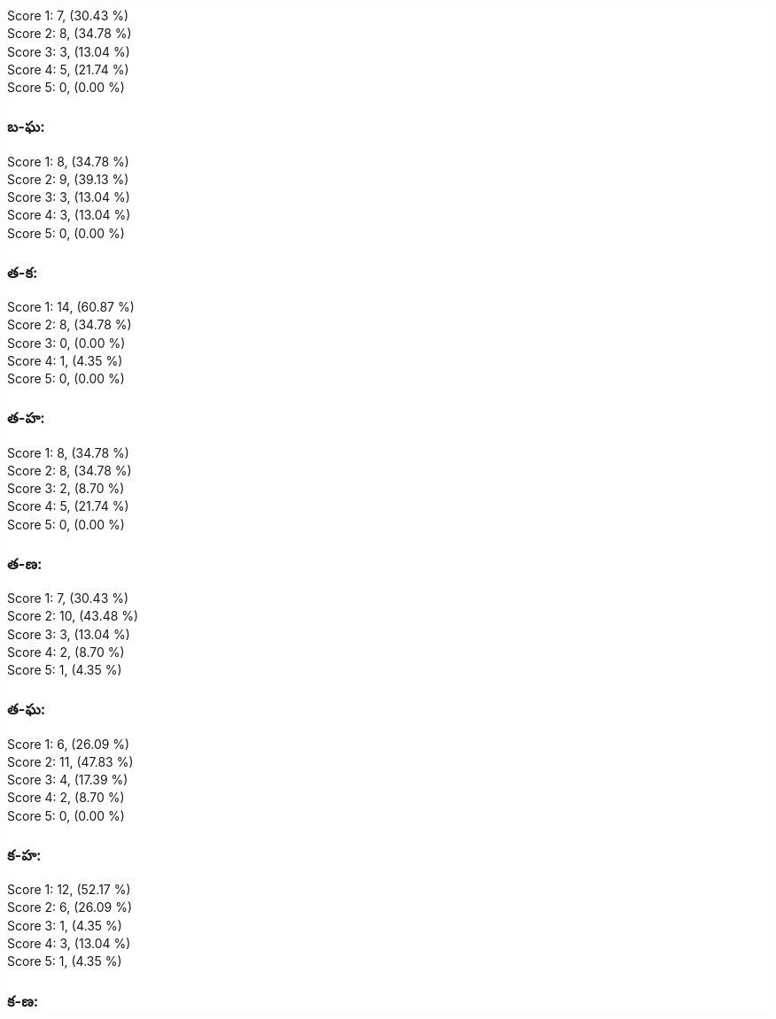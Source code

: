 Score 1: 7, (30.43 %)  
Score 2: 8, (34.78 %)  
Score 3: 3, (13.04 %)  
Score 4: 5, (21.74 %)  
Score 5: 0, (0.00 %)
### **బ-ఘ**:
  
Score 1: 8, (34.78 %)  
Score 2: 9, (39.13 %)  
Score 3: 3, (13.04 %)  
Score 4: 3, (13.04 %)  
Score 5: 0, (0.00 %)
### **త-క**:
  
Score 1: 14, (60.87 %)  
Score 2: 8, (34.78 %)  
Score 3: 0, (0.00 %)  
Score 4: 1, (4.35 %)  
Score 5: 0, (0.00 %)
### **త-హ**:
  
Score 1: 8, (34.78 %)  
Score 2: 8, (34.78 %)  
Score 3: 2, (8.70 %)  
Score 4: 5, (21.74 %)  
Score 5: 0, (0.00 %)
### **త-ణ**:
  
Score 1: 7, (30.43 %)  
Score 2: 10, (43.48 %)  
Score 3: 3, (13.04 %)  
Score 4: 2, (8.70 %)  
Score 5: 1, (4.35 %)
### **త-ఘ**:
  
Score 1: 6, (26.09 %)  
Score 2: 11, (47.83 %)  
Score 3: 4, (17.39 %)  
Score 4: 2, (8.70 %)  
Score 5: 0, (0.00 %)
### **క-హ**:
  
Score 1: 12, (52.17 %)  
Score 2: 6, (26.09 %)  
Score 3: 1, (4.35 %)  
Score 4: 3, (13.04 %)  
Score 5: 1, (4.35 %)
### **క-ణ**:
  